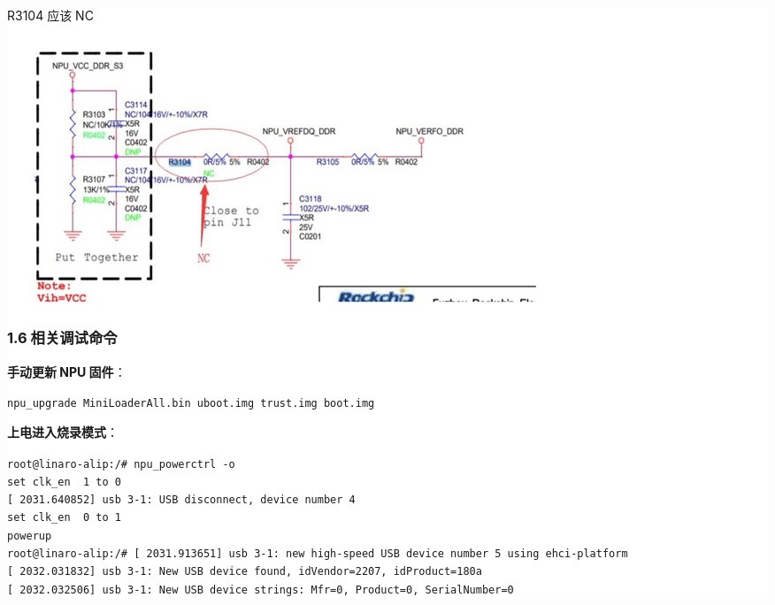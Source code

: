  R3104 应该 NC

 ![npu-ddr](resources/npu-ddr.png)

### 1.6 相关调试命令

 **手动更新 NPU 固件**：

 ```
 npu_upgrade MiniLoaderAll.bin uboot.img trust.img boot.img
 ```

 **上电进入烧录模式**：

 ```
 root@linaro-alip:/# npu_powerctrl -o
set clk_en  1 to 0
[ 2031.640852] usb 3-1: USB disconnect, device number 4
set clk_en  0 to 1
powerup
root@linaro-alip:/# [ 2031.913651] usb 3-1: new high-speed USB device number 5 using ehci-platform
[ 2032.031832] usb 3-1: New USB device found, idVendor=2207, idProduct=180a
[ 2032.032506] usb 3-1: New USB device strings: Mfr=0, Product=0, SerialNumber=0
 ```
